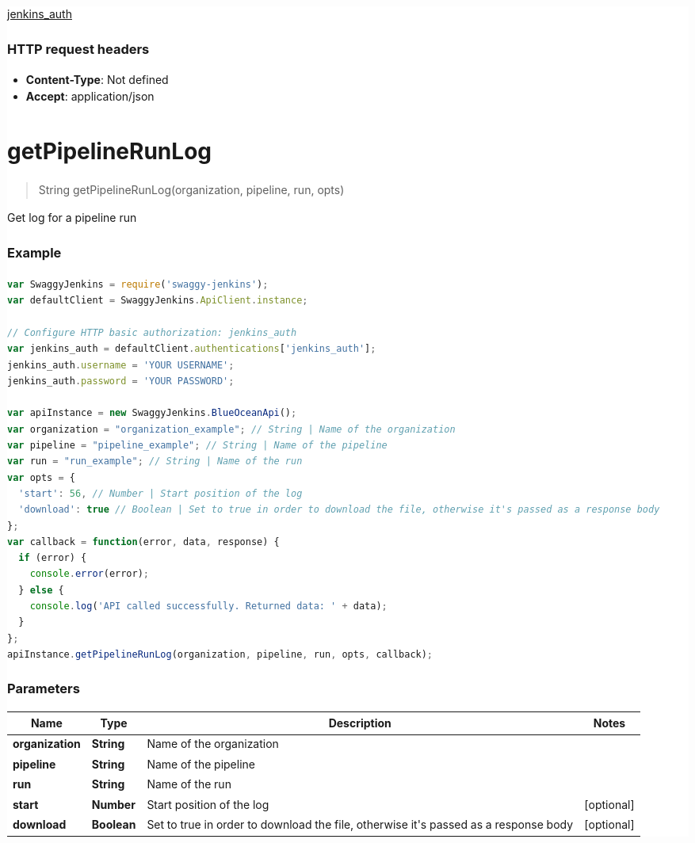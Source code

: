 [jenkins_auth](../README.md#jenkins_auth)

### HTTP request headers

 - **Content-Type**: Not defined
 - **Accept**: application/json

<a name="getPipelineRunLog"></a>
# **getPipelineRunLog**
> String getPipelineRunLog(organization, pipeline, run, opts)



Get log for a pipeline run

### Example
```javascript
var SwaggyJenkins = require('swaggy-jenkins');
var defaultClient = SwaggyJenkins.ApiClient.instance;

// Configure HTTP basic authorization: jenkins_auth
var jenkins_auth = defaultClient.authentications['jenkins_auth'];
jenkins_auth.username = 'YOUR USERNAME';
jenkins_auth.password = 'YOUR PASSWORD';

var apiInstance = new SwaggyJenkins.BlueOceanApi();
var organization = "organization_example"; // String | Name of the organization
var pipeline = "pipeline_example"; // String | Name of the pipeline
var run = "run_example"; // String | Name of the run
var opts = {
  'start': 56, // Number | Start position of the log
  'download': true // Boolean | Set to true in order to download the file, otherwise it's passed as a response body
};
var callback = function(error, data, response) {
  if (error) {
    console.error(error);
  } else {
    console.log('API called successfully. Returned data: ' + data);
  }
};
apiInstance.getPipelineRunLog(organization, pipeline, run, opts, callback);
```

### Parameters

Name | Type | Description  | Notes
------------- | ------------- | ------------- | -------------
 **organization** | **String**| Name of the organization | 
 **pipeline** | **String**| Name of the pipeline | 
 **run** | **String**| Name of the run | 
 **start** | **Number**| Start position of the log | [optional] 
 **download** | **Boolean**| Set to true in order to download the file, otherwise it&#39;s passed as a response body | [optional] 

